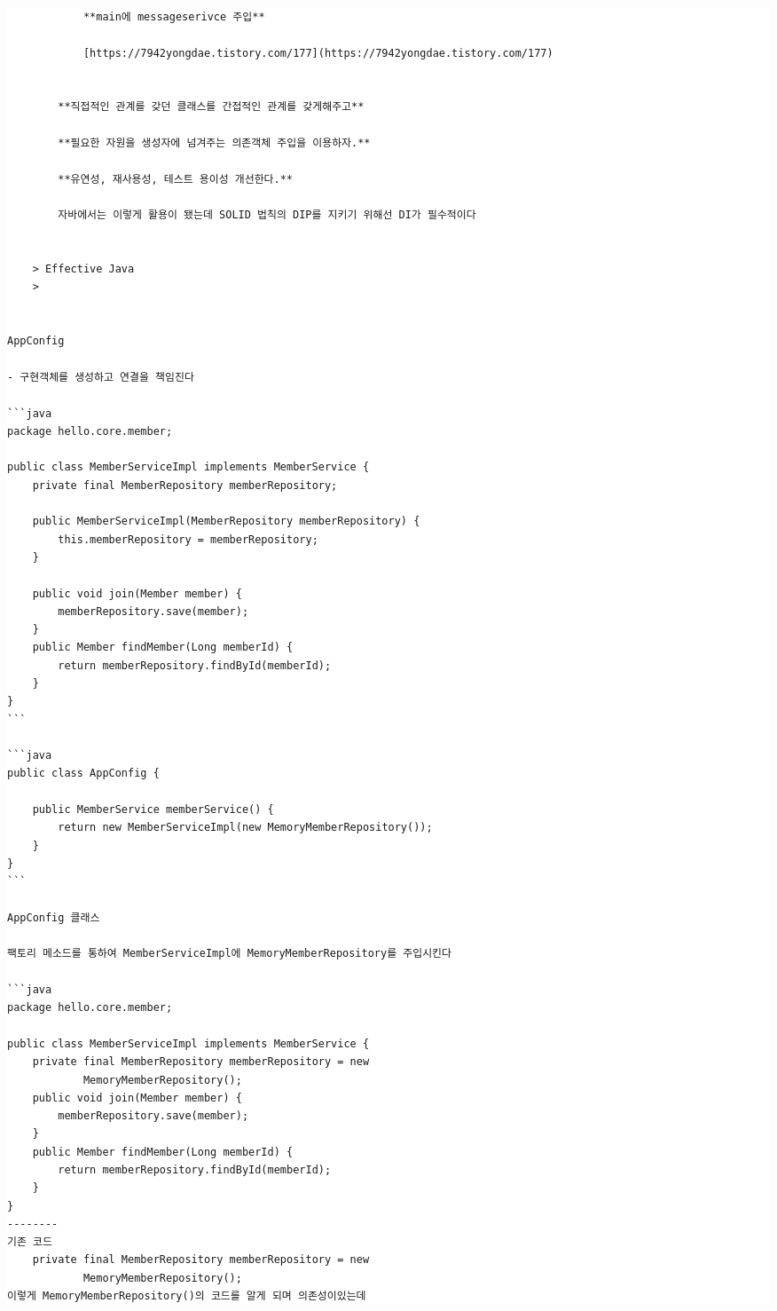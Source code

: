                 **main에 messageserivce 주입** 
                
                [https://7942yongdae.tistory.com/177](https://7942yongdae.tistory.com/177)
                
            
            **직접적인 관계를 갖던 클래스를 간접적인 관계를 갖게해주고**
            
            **필요한 자원을 생성자에 넘겨주는 의존객체 주입을 이용하자.**
            
            **유연성, 재사용성, 테스트 용이성 개선한다.**
            
            자바에서는 이렇게 활용이 됐는데 SOLID 법칙의 DIP를 지키기 위해선 DI가 필수적이다
            
        
        > Effective Java
        > 
        
    
    AppConfig
    
    - 구현객체를 생성하고 연결을 책임진다
    
    ```java
    package hello.core.member;
    
    public class MemberServiceImpl implements MemberService {
        private final MemberRepository memberRepository;
    
        public MemberServiceImpl(MemberRepository memberRepository) {
            this.memberRepository = memberRepository;
        }
    
        public void join(Member member) {
            memberRepository.save(member);
        }
        public Member findMember(Long memberId) {
            return memberRepository.findById(memberId);
        }
    }
    ```
    
    ```java
    public class AppConfig {
    
        public MemberService memberService() {
            return new MemberServiceImpl(new MemoryMemberRepository());
        }
    }
    ```
    
    AppConfig 클래스 
    
    팩토리 메소드를 통하여 MemberServiceImpl에 MemoryMemberRepository를 주입시킨다
    
    ```java
    package hello.core.member;
    
    public class MemberServiceImpl implements MemberService {
        private final MemberRepository memberRepository = new
                MemoryMemberRepository();
        public void join(Member member) {
            memberRepository.save(member);
        }
        public Member findMember(Long memberId) {
            return memberRepository.findById(memberId);
        }
    }
    --------
    기존 코드
        private final MemberRepository memberRepository = new
                MemoryMemberRepository();
    이렇게 MemoryMemberRepository()의 코드를 알게 되며 의존성이있는데
    